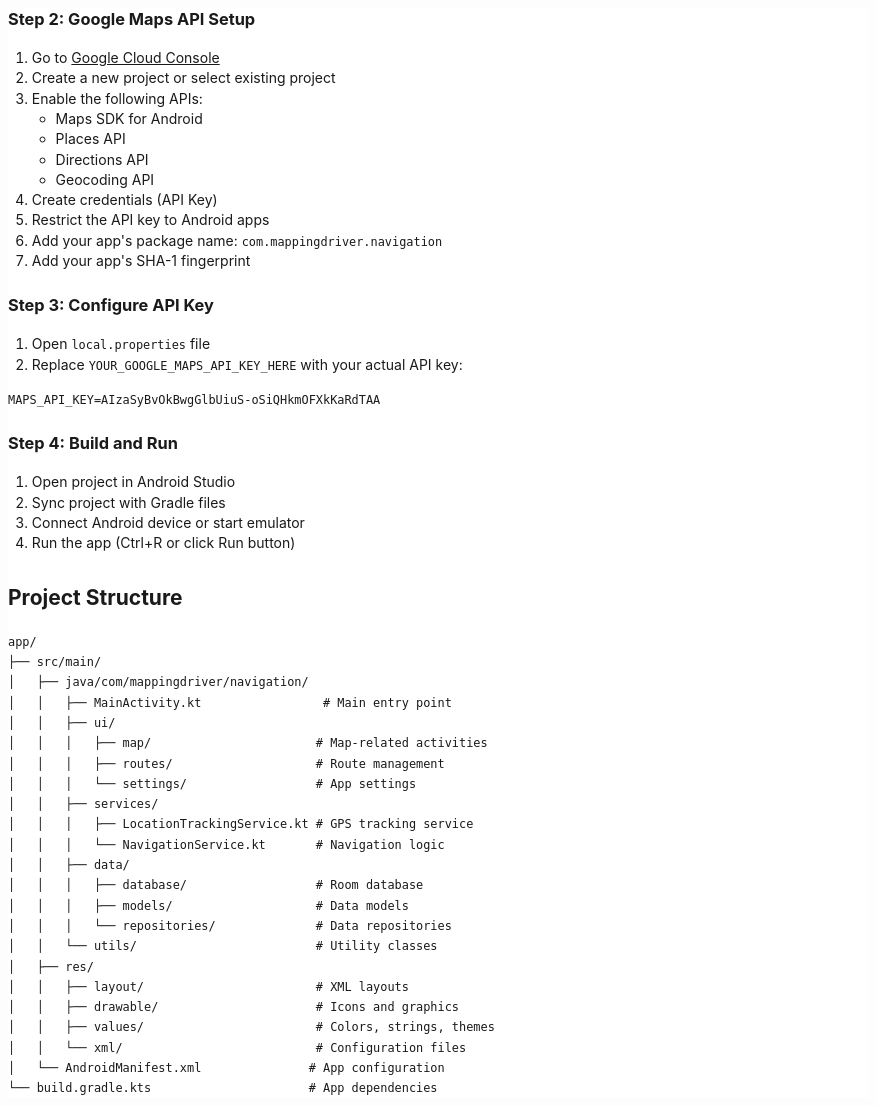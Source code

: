 ### Step 2: Google Maps API Setup
1. Go to [Google Cloud Console](https://console.cloud.google.com/)
2. Create a new project or select existing project
3. Enable the following APIs:
   - Maps SDK for Android
   - Places API
   - Directions API
   - Geocoding API
4. Create credentials (API Key)
5. Restrict the API key to Android apps
6. Add your app's package name: `com.mappingdriver.navigation`
7. Add your app's SHA-1 fingerprint

### Step 3: Configure API Key
1. Open `local.properties` file
2. Replace `YOUR_GOOGLE_MAPS_API_KEY_HERE` with your actual API key:
```properties
MAPS_API_KEY=AIzaSyBvOkBwgGlbUiuS-oSiQHkmOFXkKaRdTAA
```

### Step 4: Build and Run
1. Open project in Android Studio
2. Sync project with Gradle files
3. Connect Android device or start emulator
4. Run the app (Ctrl+R or click Run button)

## Project Structure

```
app/
├── src/main/
│   ├── java/com/mappingdriver/navigation/
│   │   ├── MainActivity.kt                 # Main entry point
│   │   ├── ui/
│   │   │   ├── map/                       # Map-related activities
│   │   │   ├── routes/                    # Route management
│   │   │   └── settings/                  # App settings
│   │   ├── services/
│   │   │   ├── LocationTrackingService.kt # GPS tracking service
│   │   │   └── NavigationService.kt       # Navigation logic
│   │   ├── data/
│   │   │   ├── database/                  # Room database
│   │   │   ├── models/                    # Data models
│   │   │   └── repositories/              # Data repositories
│   │   └── utils/                         # Utility classes
│   ├── res/
│   │   ├── layout/                        # XML layouts
│   │   ├── drawable/                      # Icons and graphics
│   │   ├── values/                        # Colors, strings, themes
│   │   └── xml/                           # Configuration files
│   └── AndroidManifest.xml               # App configuration
└── build.gradle.kts                      # App dependencies
```
